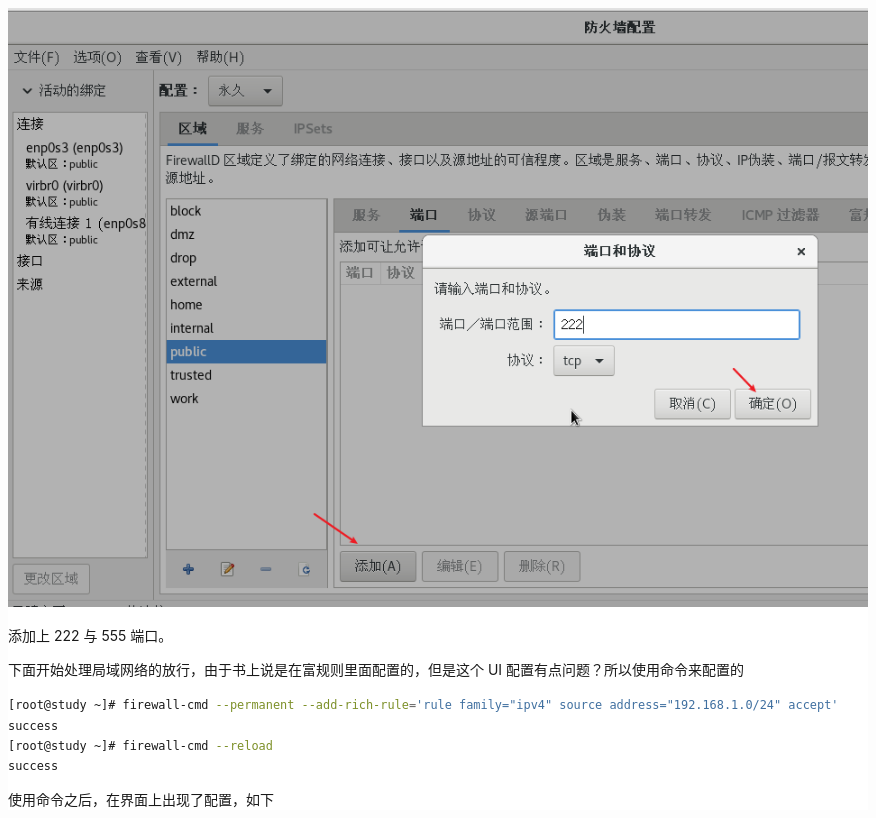 ![image-20200403132610040](./assets/image-20200403132610040.png)

添加上 222 与 555 端口。

下面开始处理局域网络的放行，由于书上说是在富规则里面配置的，但是这个 UI 配置有点问题？所以使用命令来配置的

```bash
[root@study ~]# firewall-cmd --permanent --add-rich-rule='rule family="ipv4" source address="192.168.1.0/24" accept'
success
[root@study ~]# firewall-cmd --reload
success
```
使用命令之后，在界面上出现了配置，如下
